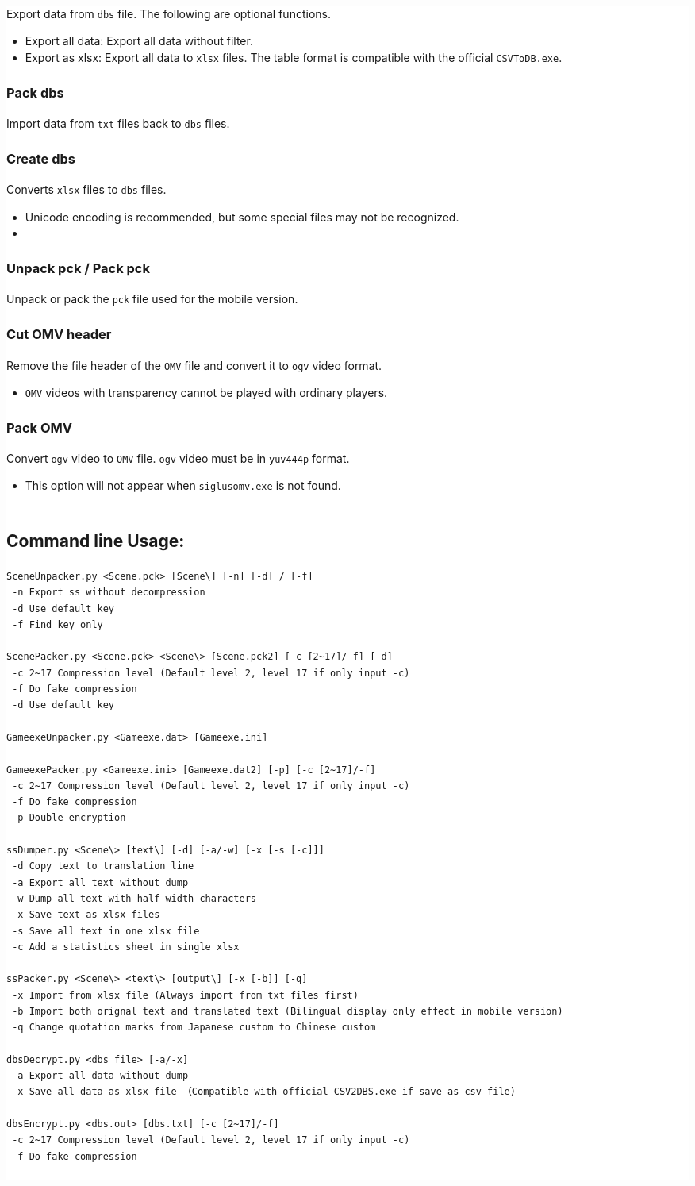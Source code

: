 Export data from `dbs` file. The following are optional functions.
- Export all data: Export all data without filter.
- Export as xlsx: Export all data to `xlsx` files. The table format is compatible with the official `CSVToDB.exe`.
### Pack dbs
Import data from `txt` files back to `dbs` files.
### Create dbs
Converts `xlsx` files to `dbs` files.
- Unicode encoding is recommended, but some special files may not be recognized.
- 
### Unpack pck / Pack pck
Unpack or pack the `pck` file used for the mobile version.
### Cut OMV header
Remove the file header of the `OMV` file and convert it to `ogv` video format.
- `OMV` videos with transparency cannot be played with ordinary players.
### Pack OMV
Convert `ogv` video to `OMV` file. `ogv` video must be in `yuv444p` format.
- This option will not appear when `siglusomv.exe` is not found.
***
## Command line Usage:
```
SceneUnpacker.py <Scene.pck> [Scene\] [-n] [-d] / [-f]
 -n Export ss without decompression
 -d Use default key
 -f Find key only

ScenePacker.py <Scene.pck> <Scene\> [Scene.pck2] [-c [2~17]/-f] [-d]
 -c 2~17 Compression level (Default level 2, level 17 if only input -c)
 -f Do fake compression
 -d Use default key

GameexeUnpacker.py <Gameexe.dat> [Gameexe.ini]

GameexePacker.py <Gameexe.ini> [Gameexe.dat2] [-p] [-c [2~17]/-f]
 -c 2~17 Compression level (Default level 2, level 17 if only input -c)
 -f Do fake compression
 -p Double encryption

ssDumper.py <Scene\> [text\] [-d] [-a/-w] [-x [-s [-c]]]
 -d Copy text to translation line
 -a Export all text without dump
 -w Dump all text with half-width characters
 -x Save text as xlsx files
 -s Save all text in one xlsx file
 -c Add a statistics sheet in single xlsx

ssPacker.py <Scene\> <text\> [output\] [-x [-b]] [-q]
 -x Import from xlsx file (Always import from txt files first)
 -b Import both orignal text and translated text (Bilingual display only effect in mobile version)
 -q Change quotation marks from Japanese custom to Chinese custom

dbsDecrypt.py <dbs file> [-a/-x]
 -a Export all data without dump
 -x Save all data as xlsx file （Compatible with official CSV2DBS.exe if save as csv file)
 
dbsEncrypt.py <dbs.out> [dbs.txt] [-c [2~17]/-f]
 -c 2~17 Compression level (Default level 2, level 17 if only input -c)
 -f Do fake compression
 
```